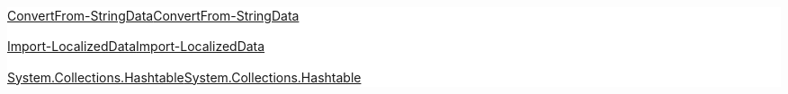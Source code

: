 [<span data-ttu-id="5188a-218">ConvertFrom-StringData</span><span class="sxs-lookup"><span data-stu-id="5188a-218">ConvertFrom-StringData</span></span>](xref:Microsoft.PowerShell.Utility.ConvertFrom-StringData)

[<span data-ttu-id="5188a-219">Import-LocalizedData</span><span class="sxs-lookup"><span data-stu-id="5188a-219">Import-LocalizedData</span></span>](xref:Microsoft.PowerShell.Utility.Import-LocalizedData)

[<span data-ttu-id="5188a-220">System.Collections.Hashtable</span><span class="sxs-lookup"><span data-stu-id="5188a-220">System.Collections.Hashtable</span></span>](/dotnet/api/system.collections.hashtable)
